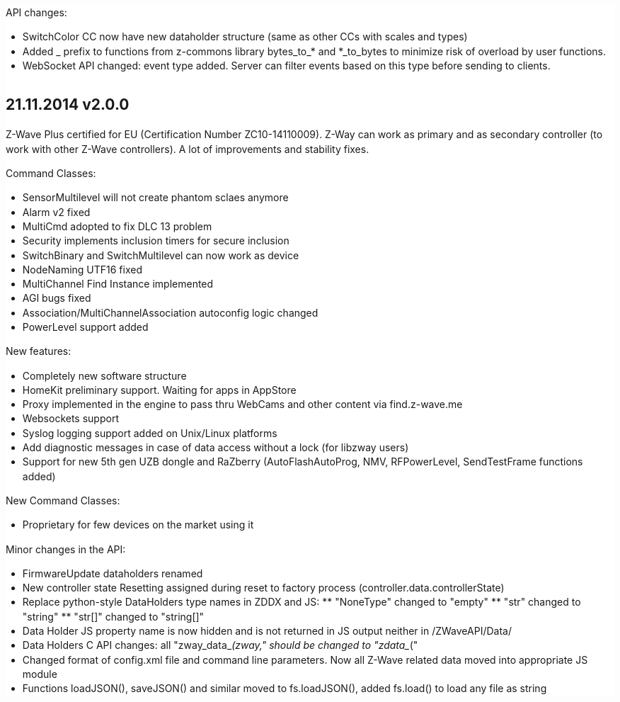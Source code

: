 API changes:
* SwitchColor CC now have new dataholder structure (same as other CCs with scales and types)
* Added _ prefix to functions from z-commons library bytes_to_* and *_to_bytes to minimize risk of overload by user functions.
* WebSocket API changed: event type added. Server can filter events based on this type before sending to clients.


## 21.11.2014 v2.0.0

Z-Wave Plus certified for EU (Certification Number ZC10-14110009).
Z-Way can work as primary and as secondary controller (to work with other Z-Wave controllers).
A lot of improvements and stability fixes.

Command Classes:
* SensorMultilevel will not create phantom sclaes anymore
* Alarm v2 fixed
* MultiCmd adopted to fix DLC 13 problem
* Security implements inclusion timers for secure inclusion
* SwitchBinary and SwitchMultilevel can now work as device
* NodeNaming UTF16 fixed
* MultiChannel Find Instance implemented
* AGI bugs fixed
* Association/MultiChannelAssociation autoconfig logic changed
* PowerLevel support added

New features:
* Completely new software structure
* HomeKit preliminary support. Waiting for apps in AppStore
* Proxy implemented in the engine to pass thru WebCams and other content via find.z-wave.me
* Websockets support
* Syslog logging support added on Unix/Linux platforms
* Add diagnostic messages in case of data access without a lock (for libzway users)
* Support for new 5th gen UZB dongle and RaZberry (AutoFlashAutoProg, NMV, RFPowerLevel, SendTestFrame functions added)

New Command Classes:
* Proprietary for few devices on the market using it

Minor changes in the API:
* FirmwareUpdate dataholders renamed
* New controller state Resetting assigned during reset to factory process (controller.data.controllerState)
* Replace python-style DataHolders type names in ZDDX and JS:
   ** "NoneType" changed to "empty"
   ** "str" changed to "string"
   ** "str[]" changed to "string[]"
* Data Holder JS property name is now hidden and is not returned in JS output neither in /ZWaveAPI/Data/
* Data Holders C API changes: all "zway_data_*(zway," should be changed to "zdata_*("
* Changed format of config.xml file and command line parameters. Now all Z-Wave related data moved into appropriate JS module
* Functions loadJSON(), saveJSON() and similar moved to fs.loadJSON(), added fs.load() to load any file as string
